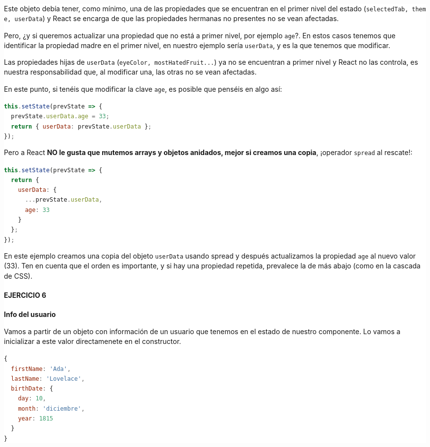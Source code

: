 Este objeto debía tener, como mínimo, una de las propiedades que se encuentran en el primer nivel del estado (`selectedTab, theme, userData`) y React se encarga de que las propiedades hermanas no presentes no se vean afectadas.

Pero, ¿y si queremos actualizar una propiedad que no está a primer nivel, por ejemplo `age`?. En estos casos tenemos que identificar la propiedad madre en el primer nivel, en nuestro ejemplo sería `userData`, y es la que tenemos que modificar.

Las propiedades hijas de `userData` (`eyeColor, mostHatedFruit...`) ya no se encuentran a primer nivel y React no las controla, es nuestra responsabilidad que, al modificar una, las otras no se vean afectadas.

En este punto, si tenéis que modificar la clave `age`, es posible que penséis en algo así:

```js
this.setState(prevState => {
  prevState.userData.age = 33;
  return { userData: prevState.userData };
});
```

Pero a React **NO le gusta que mutemos arrays y objetos anidados, mejor si creamos una copia**, ¡operador `spread` al rescate!:

```js
this.setState(prevState => {
  return {
    userData: {
      ...prevState.userData,
      age: 33
    }
  };
});
```

En este ejemplo creamos una copia del objeto `userData` usando spread y después actualizamos la propiedad `age` al nuevo valor (33). Ten en cuenta que el orden es importante, y si hay una propiedad repetida, prevalece la de más abajo (como en la cascada de CSS).

#### EJERCICIO 6

**Info del usuario**

Vamos a partir de un objeto con información de un usuario que tenemos en el estado de nuestro componente. Lo vamos a inicializar a este valor directamenete en el constructor.

```js
{
  firstName: 'Ada',
  lastName: 'Lovelace',
  birthDate: {
    day: 10,
    month: 'diciembre',
    year: 1815
  }
}
```
